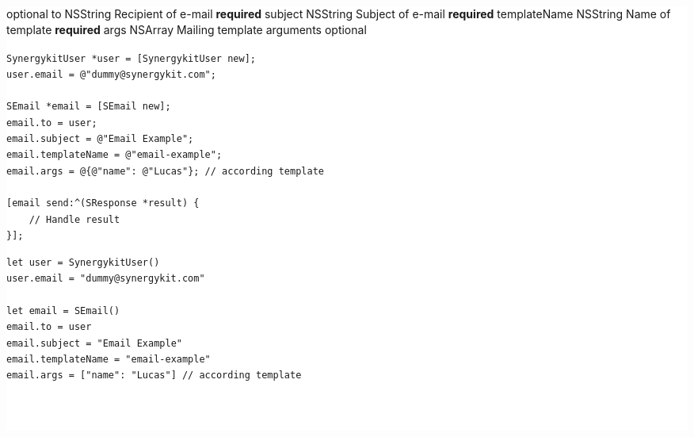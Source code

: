   <td align="center">optional</td>
</tr>
<tr>
  <td align="left">to</td>
  <td align="left">NSString</td>
  <td align="left">Recipient of e-mail</td>
  <td align="center"><strong>required</strong></td>
</tr>
<tr>
  <td align="left">subject</td>
  <td align="left">NSString</td>
  <td align="left">Subject of e-mail</td>
  <td align="center"><strong>required</strong></td>
</tr>
<tr>
  <td align="left">templateName</td>
  <td align="left">NSString</td>
  <td align="left">Name of template</td>
  <td align="center"><strong>required</strong></td>
</tr>
<tr>
  <td align="left">args</td>
  <td align="left">NSArray</td>
  <td align="left">Mailing template arguments</td>
  <td align="center">optional</td>
</tr>
</tbody></table>




<pre class="prettyprint"><code class="language-objective-c hljs fsharp">SynergykitUser *user = [SynergykitUser <span class="hljs-keyword">new</span>];
user.email = <span class="hljs-string">@"dummy@synergykit.com"</span>;

SEmail *email = [SEmail <span class="hljs-keyword">new</span>];
email.<span class="hljs-keyword">to</span> = user;
email.subject = <span class="hljs-string">@"Email Example"</span>;
email.templateName = <span class="hljs-string">@"email-example"</span>;
email.args = @{<span class="hljs-string">@"name"</span>: <span class="hljs-string">@"Lucas"</span>}; <span class="hljs-comment">// according template</span>

[email send:^(SResponse *result) {
    <span class="hljs-comment">// Handle result</span>
}];</code></pre>



<pre class="prettyprint"><code class="language-swift hljs avrasm">let user = SynergykitUser()
user<span class="hljs-preprocessor">.email</span> = <span class="hljs-string">"dummy@synergykit.com"</span>

let email = SEmail()
email<span class="hljs-preprocessor">.to</span> = user
email<span class="hljs-preprocessor">.subject</span> = <span class="hljs-string">"Email Example"</span>
email<span class="hljs-preprocessor">.templateName</span> = <span class="hljs-string">"email-example"</span>
email<span class="hljs-preprocessor">.args</span> = [<span class="hljs-string">"name"</span>: <span class="hljs-string">"Lucas"</span>] // according template
